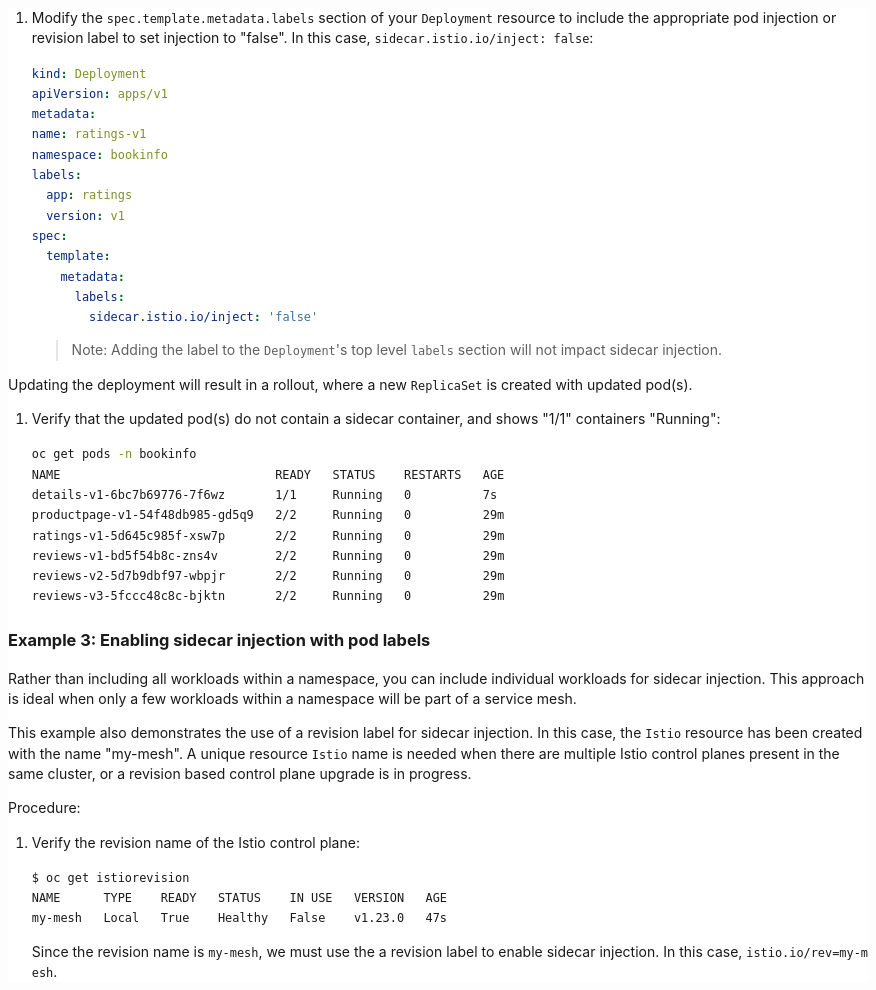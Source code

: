 1. Modify the `spec.template.metadata.labels` section of your `Deployment` resource to include the appropriate pod injection or revision label to set injection to "false". In this case, `sidecar.istio.io/inject: false`:

    ```yaml
    kind: Deployment
    apiVersion: apps/v1
    metadata:
    name: ratings-v1
    namespace: bookinfo
    labels:
      app: ratings
      version: v1
    spec:
      template:
        metadata:
          labels:
            sidecar.istio.io/inject: 'false'
    ```
    > Note: Adding the label to the `Deployment`'s top level `labels` section will not impact sidecar injection.

Updating the deployment will result in a rollout, where a new `ReplicaSet` is created with updated pod(s).

1. Verify that the updated pod(s) do not contain a sidecar container, and shows "1/1" containers "Running":
    ```bash
    oc get pods -n bookinfo
    NAME                              READY   STATUS    RESTARTS   AGE
    details-v1-6bc7b69776-7f6wz       1/1     Running   0          7s
    productpage-v1-54f48db985-gd5q9   2/2     Running   0          29m
    ratings-v1-5d645c985f-xsw7p       2/2     Running   0          29m
    reviews-v1-bd5f54b8c-zns4v        2/2     Running   0          29m
    reviews-v2-5d7b9dbf97-wbpjr       2/2     Running   0          29m
    reviews-v3-5fccc48c8c-bjktn       2/2     Running   0          29m
    ```

### Example 3: Enabling sidecar injection with pod labels

Rather than including all workloads within a namespace, you can include individual workloads for sidecar injection. This approach is ideal when only a few workloads within a namespace will be part of a service mesh. 

This example also demonstrates the use of a revision label for sidecar injection. In this case, the `Istio` resource has been created with the name "my-mesh". A unique resource `Istio` name is needed when there are multiple Istio control planes present in the same cluster, or a revision based control plane upgrade is in progress.

Procedure:

1. Verify the revision name of the Istio control plane:

    ```console
    $ oc get istiorevision
    NAME      TYPE    READY   STATUS    IN USE   VERSION   AGE
    my-mesh   Local   True    Healthy   False    v1.23.0   47s
    ```
    Since the revision name is `my-mesh`, we must use the a revision label to enable sidecar injection. In this case, `istio.io/rev=my-mesh`.
